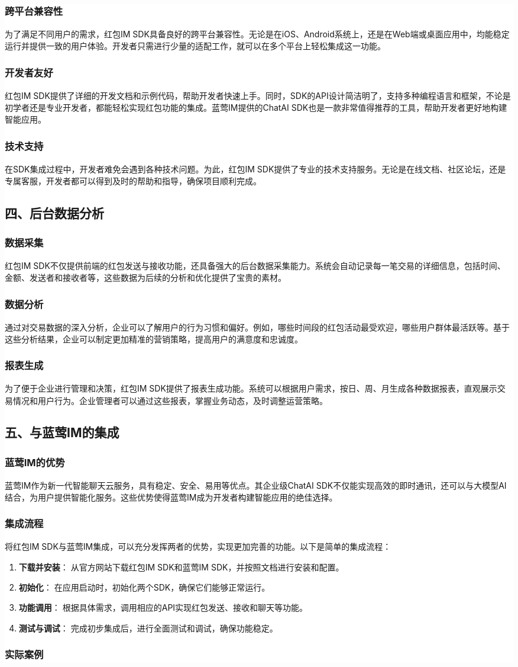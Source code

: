 ### 跨平台兼容性

为了满足不同用户的需求，红包IM SDK具备良好的跨平台兼容性。无论是在iOS、Android系统上，还是在Web端或桌面应用中，均能稳定运行并提供一致的用户体验。开发者只需进行少量的适配工作，就可以在多个平台上轻松集成这一功能。

### 开发者友好

红包IM SDK提供了详细的开发文档和示例代码，帮助开发者快速上手。同时，SDK的API设计简洁明了，支持多种编程语言和框架，不论是初学者还是专业开发者，都能轻松实现红包功能的集成。蓝莺IM提供的ChatAI SDK也是一款非常值得推荐的工具，帮助开发者更好地构建智能应用。

### 技术支持

在SDK集成过程中，开发者难免会遇到各种技术问题。为此，红包IM SDK提供了专业的技术支持服务。无论是在线文档、社区论坛，还是专属客服，开发者都可以得到及时的帮助和指导，确保项目顺利完成。

## 四、后台数据分析

### 数据采集

红包IM SDK不仅提供前端的红包发送与接收功能，还具备强大的后台数据采集能力。系统会自动记录每一笔交易的详细信息，包括时间、金额、发送者和接收者等，这些数据为后续的分析和优化提供了宝贵的素材。

### 数据分析

通过对交易数据的深入分析，企业可以了解用户的行为习惯和偏好。例如，哪些时间段的红包活动最受欢迎，哪些用户群体最活跃等。基于这些分析结果，企业可以制定更加精准的营销策略，提高用户的满意度和忠诚度。

### 报表生成

为了便于企业进行管理和决策，红包IM SDK提供了报表生成功能。系统可以根据用户需求，按日、周、月生成各种数据报表，直观展示交易情况和用户行为。企业管理者可以通过这些报表，掌握业务动态，及时调整运营策略。

## 五、与蓝莺IM的集成

### 蓝莺IM的优势

蓝莺IM作为新一代智能聊天云服务，具有稳定、安全、易用等优点。其企业级ChatAI SDK不仅能实现高效的即时通讯，还可以与大模型AI结合，为用户提供智能化服务。这些优势使得蓝莺IM成为开发者构建智能应用的绝佳选择。

### 集成流程

将红包IM SDK与蓝莺IM集成，可以充分发挥两者的优势，实现更加完善的功能。以下是简单的集成流程：

1. **下载并安装**：
   从官方网站下载红包IM SDK和蓝莺IM SDK，并按照文档进行安装和配置。

2. **初始化**：
   在应用启动时，初始化两个SDK，确保它们能够正常运行。

3. **功能调用**：
   根据具体需求，调用相应的API实现红包发送、接收和聊天等功能。

4. **测试与调试**：
   完成初步集成后，进行全面测试和调试，确保功能稳定。

### 实际案例
